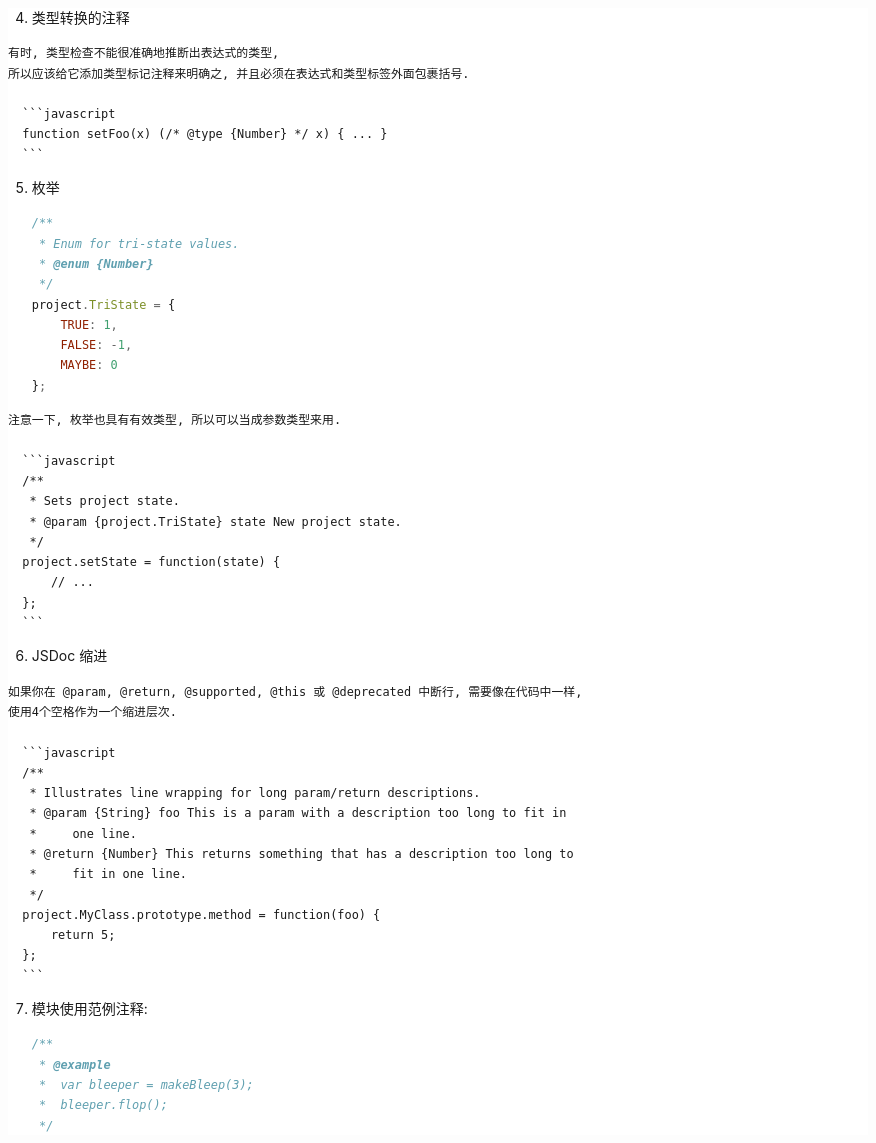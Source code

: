   4. 类型转换的注释

    有时, 类型检查不能很准确地推断出表达式的类型,
    所以应该给它添加类型标记注释来明确之, 并且必须在表达式和类型标签外面包裹括号.

      ```javascript
      function setFoo(x) (/* @type {Number} */ x) { ... }
      ```

  5. 枚举

      ```javascript
      /**
       * Enum for tri-state values.
       * @enum {Number}
       */
      project.TriState = {
          TRUE: 1,
          FALSE: -1,
          MAYBE: 0
      };
      ```

    注意一下, 枚举也具有有效类型, 所以可以当成参数类型来用.

      ```javascript
      /**
       * Sets project state.
       * @param {project.TriState} state New project state.
       */
      project.setState = function(state) {
          // ...
      };
      ```

  6. JSDoc 缩进

    如果你在 @param, @return, @supported, @this 或 @deprecated 中断行, 需要像在代码中一样,
    使用4个空格作为一个缩进层次.

      ```javascript
      /**
       * Illustrates line wrapping for long param/return descriptions.
       * @param {String} foo This is a param with a description too long to fit in
       *     one line.
       * @return {Number} This returns something that has a description too long to
       *     fit in one line.
       */
      project.MyClass.prototype.method = function(foo) {
          return 5;
      };
      ```

  7. 模块使用范例注释:

      ```javascript
      /**
       * @example
       *  var bleeper = makeBleep(3);
       *  bleeper.flop();
       */
      ```
